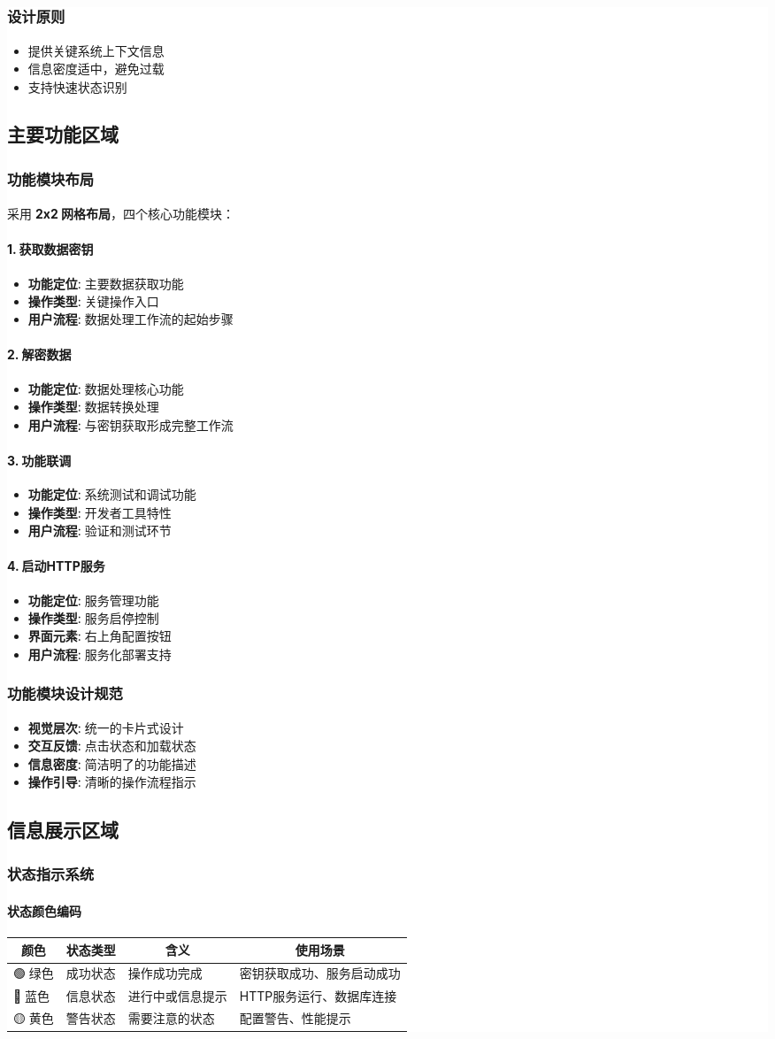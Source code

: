 ### 设计原则
- 提供关键系统上下文信息
- 信息密度适中，避免过载
- 支持快速状态识别

## 主要功能区域

### 功能模块布局
采用 **2x2 网格布局**，四个核心功能模块：

#### 1. 获取数据密钥
- **功能定位**: 主要数据获取功能
- **操作类型**: 关键操作入口
- **用户流程**: 数据处理工作流的起始步骤

#### 2. 解密数据
- **功能定位**: 数据处理核心功能
- **操作类型**: 数据转换处理
- **用户流程**: 与密钥获取形成完整工作流

#### 3. 功能联调
- **功能定位**: 系统测试和调试功能
- **操作类型**: 开发者工具特性
- **用户流程**: 验证和测试环节

#### 4. 启动HTTP服务
- **功能定位**: 服务管理功能
- **操作类型**: 服务启停控制
- **界面元素**: 右上角配置按钮
- **用户流程**: 服务化部署支持

### 功能模块设计规范
- **视觉层次**: 统一的卡片式设计
- **交互反馈**: 点击状态和加载状态
- **信息密度**: 简洁明了的功能描述
- **操作引导**: 清晰的操作流程指示

## 信息展示区域

### 状态指示系统

#### 状态颜色编码
| 颜色 | 状态类型 | 含义 | 使用场景 |
|------|---------|------|----------|
| 🟢 绿色 | 成功状态 | 操作成功完成 | 密钥获取成功、服务启动成功 |
| 🔵 蓝色 | 信息状态 | 进行中或信息提示 | HTTP服务运行、数据库连接 |
| 🟡 黄色 | 警告状态 | 需要注意的状态 | 配置警告、性能提示 |
